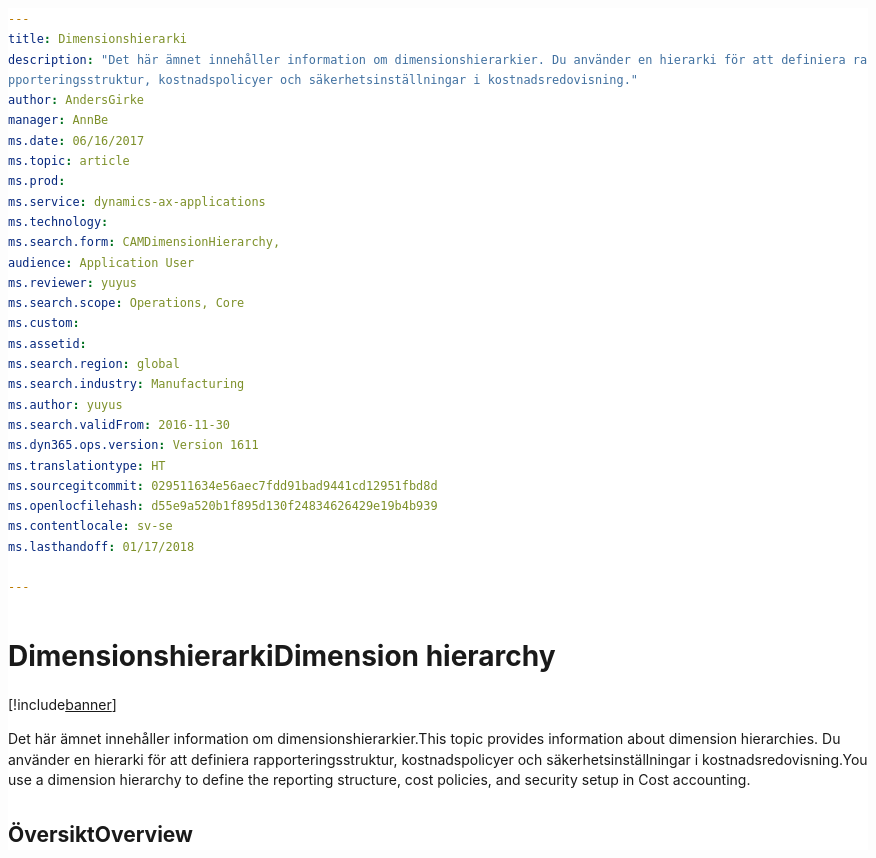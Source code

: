 ```yaml
---
title: Dimensionshierarki
description: "Det här ämnet innehåller information om dimensionshierarkier. Du använder en hierarki för att definiera rapporteringsstruktur, kostnadspolicyer och säkerhetsinställningar i kostnadsredovisning."
author: AndersGirke
manager: AnnBe
ms.date: 06/16/2017
ms.topic: article
ms.prod: 
ms.service: dynamics-ax-applications
ms.technology: 
ms.search.form: CAMDimensionHierarchy,
audience: Application User
ms.reviewer: yuyus
ms.search.scope: Operations, Core
ms.custom: 
ms.assetid: 
ms.search.region: global
ms.search.industry: Manufacturing
ms.author: yuyus
ms.search.validFrom: 2016-11-30
ms.dyn365.ops.version: Version 1611
ms.translationtype: HT
ms.sourcegitcommit: 029511634e56aec7fdd91bad9441cd12951fbd8d
ms.openlocfilehash: d55e9a520b1f895d130f24834626429e19b4b939
ms.contentlocale: sv-se
ms.lasthandoff: 01/17/2018

---
```


# <a name="dimension-hierarchy"></a><span data-ttu-id="0a11c-104">Dimensionshierarki</span><span class="sxs-lookup"><span data-stu-id="0a11c-104">Dimension hierarchy</span></span>

[!include[banner](../includes/banner.md)]

<span data-ttu-id="0a11c-105">Det här ämnet innehåller information om dimensionshierarkier.</span><span class="sxs-lookup"><span data-stu-id="0a11c-105">This topic provides information about dimension hierarchies.</span></span> <span data-ttu-id="0a11c-106">Du använder en hierarki för att definiera rapporteringsstruktur, kostnadspolicyer och säkerhetsinställningar i kostnadsredovisning.</span><span class="sxs-lookup"><span data-stu-id="0a11c-106">You use a dimension hierarchy to define the reporting structure, cost policies, and security setup in Cost accounting.</span></span>  

## <a name="overview"></a><span data-ttu-id="0a11c-107">Översikt</span><span class="sxs-lookup"><span data-stu-id="0a11c-107">Overview</span></span>
